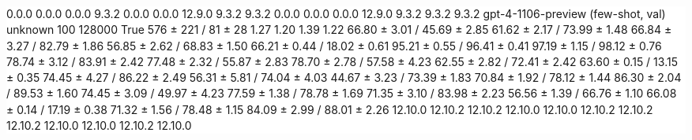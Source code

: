    <td>0.0.0</td> 
   <td>0.0.0</td> 
   <td>0.0.0</td> 
   <td>9.3.2</td> 
   <td>0.0.0</td> 
   <td>0.0.0</td> 
   <td>12.9.0</td> 
   <td>9.3.2</td> 
   <td>9.3.2</td> 
   <td>0.0.0</td> 
   <td>0.0.0</td> 
   <td>0.0.0</td> 
   <td>12.9.0</td> 
   <td>9.3.2</td> 
   <td>9.3.2</td> 
   <td>9.3.2</td> 
   </tr>
  <tr class="not-merged-model">
   <td>gpt-4-1106-preview (few-shot, val)</td> 
   <td class="num_model_parameters">unknown</td> 
   <td class="vocabulary_size">100</td> 
   <td class="max_sequence_length">128000</td> 
   <td class="commercially_licensed">True</td> 
   <td class="speed">576 ± 221 / 81 ± 28</td> 
   <td class="rank">1.27</td> 
   <td class="da-rank">1.20</td> 
   <td class="no-rank">1.39</td> 
   <td class="sv-rank">1.22</td> 
   <td class="da ner">66.80 ± 3.01 / 45.69 ± 2.85</td> 
   <td class="da sent">61.62 ± 2.17 / 73.99 ± 1.48</td> 
   <td class="da la">66.84 ± 3.27 / 82.79 ± 1.86</td> 
   <td class="da rc">56.85 ± 2.62 / 68.83 ± 1.50</td> 
   <td class="da summ">66.21 ± 0.44 / 18.02 ± 0.61</td> 
   <td class="da know">95.21 ± 0.55 / 96.41 ± 0.41</td> 
   <td class="da know">97.19 ± 1.15 / 98.12 ± 0.76</td> 
   <td class="da reason">78.74 ± 3.12 / 83.91 ± 2.42</td> 
   <td class="no ner">77.48 ± 2.32 / 55.87 ± 2.83</td> 
   <td class="no ner">78.70 ± 2.78 / 57.58 ± 4.23</td> 
   <td class="no sent">62.55 ± 2.82 / 72.41 ± 2.42</td> 
   <td class="no summ">63.60 ± 0.15 / 13.15 ± 0.35</td> 
   <td class="no la">74.45 ± 4.27 / 86.22 ± 2.49</td> 
   <td class="no la">56.31 ± 5.81 / 74.04 ± 4.03</td> 
   <td class="no rc">44.67 ± 3.23 / 73.39 ± 1.83</td> 
   <td class="no know">70.84 ± 1.92 / 78.12 ± 1.44</td> 
   <td class="no reason">86.30 ± 2.04 / 89.53 ± 1.60</td> 
   <td class="sv ner">74.45 ± 3.09 / 49.97 ± 4.23</td> 
   <td class="sv sent">77.59 ± 1.38 / 78.78 ± 1.69</td> 
   <td class="sv la">71.35 ± 3.10 / 83.98 ± 2.23</td> 
   <td class="sv rc">56.56 ± 1.39 / 66.76 ± 1.10</td> 
   <td class="sv summ">66.08 ± 0.14 / 17.19 ± 0.38</td> 
   <td class="sv know">71.32 ± 1.56 / 78.48 ± 1.15</td> 
   <td class="sv reason">84.09 ± 2.99 / 88.01 ± 2.26</td> 
   <td>12.10.0</td> 
   <td>12.10.2</td> 
   <td>12.10.2</td> 
   <td>12.10.0</td> 
   <td>12.10.0</td> 
   <td>12.10.2</td> 
   <td>12.10.2</td> 
   <td>12.10.2</td> 
   <td>12.10.0</td> 
   <td>12.10.0</td> 
   <td>12.10.2</td> 
   <td>12.10.0</td> 